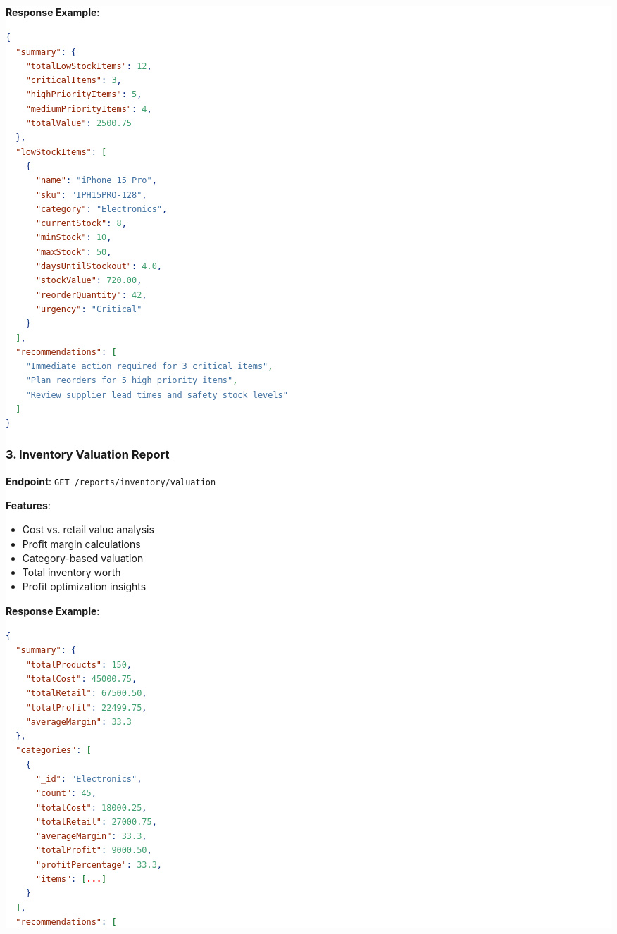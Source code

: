 **Response Example**:
```json
{
  "summary": {
    "totalLowStockItems": 12,
    "criticalItems": 3,
    "highPriorityItems": 5,
    "mediumPriorityItems": 4,
    "totalValue": 2500.75
  },
  "lowStockItems": [
    {
      "name": "iPhone 15 Pro",
      "sku": "IPH15PRO-128",
      "category": "Electronics",
      "currentStock": 8,
      "minStock": 10,
      "maxStock": 50,
      "daysUntilStockout": 4.0,
      "stockValue": 720.00,
      "reorderQuantity": 42,
      "urgency": "Critical"
    }
  ],
  "recommendations": [
    "Immediate action required for 3 critical items",
    "Plan reorders for 5 high priority items",
    "Review supplier lead times and safety stock levels"
  ]
}
```

### **3. Inventory Valuation Report**
**Endpoint**: `GET /reports/inventory/valuation`

**Features**:
- Cost vs. retail value analysis
- Profit margin calculations
- Category-based valuation
- Total inventory worth
- Profit optimization insights

**Response Example**:
```json
{
  "summary": {
    "totalProducts": 150,
    "totalCost": 45000.75,
    "totalRetail": 67500.50,
    "totalProfit": 22499.75,
    "averageMargin": 33.3
  },
  "categories": [
    {
      "_id": "Electronics",
      "count": 45,
      "totalCost": 18000.25,
      "totalRetail": 27000.75,
      "averageMargin": 33.3,
      "totalProfit": 9000.50,
      "profitPercentage": 33.3,
      "items": [...]
    }
  ],
  "recommendations": [
```